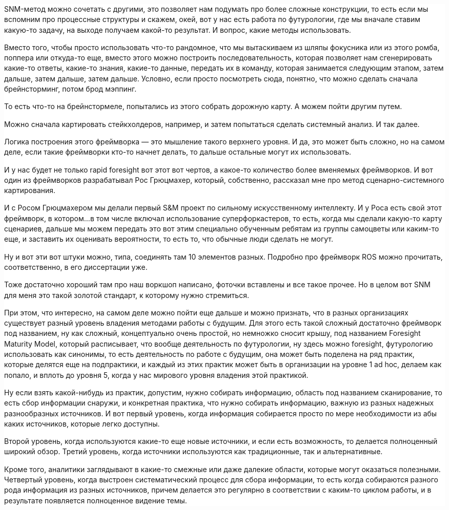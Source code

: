 SNM-метод можно сочетать с другими, это позволяет нам подумать про более сложные конструкции, то есть если мы вспомним про процессные структуры и скажем, окей, вот у нас есть работа по футурологии, где мы вначале ставим какую-то задачу, на выходе получаем какой-то результат. И вопрос, какие методы использовать.

Вместо того, чтобы просто использовать что-то рандомное, что мы вытаскиваем из шляпы фокусника или из этого ромба, поппера или откуда-то еще, вместо этого можно построить последовательность, которая позволяет нам сгенерировать какие-то ответы, какие-то знания, какие-то данные, передать их в команду, которая занимается следующим этапом, затем дальше, затем дальше, затем дальше. Условно, если просто посмотреть сюда, понятно, что можно сделать сначала брейнсторминг, потом брод мэппинг.

То есть что-то на брейнстормеле, попытались из этого собрать дорожную карту. А можем пойти другим путем.

Можно сначала картировать стейкхолдеров, например, и затем попытаться сделать системный анализ. И так далее.

Логика построения этого фреймворка — это мышление такого верхнего уровня. И да, это может быть сложно, но на самом деле, если такие фреймворки кто-то начнет делать, то дальше остальные могут их использовать.

И у нас будет не только rapid foresight вот этот вот чертов, а какое-то количество более вменяемых фреймворков. И вот один из фреймворков разрабатывал Рос Грюцмахер, который, собственно, рассказал мне про метод сценарно-системного картирования.

И с Росом Грюцмахером мы делали первый S&M проект по сильному искусственному интеллекту. И у Роса есть свой этот фреймворк, в котором...в том числе включал использование суперфоркастеров, то есть, когда мы сделали какую-то карту сценариев, дальше мы можем передать это вот этим специально обученным ребятам из группы самоцветы или каким-то еще, и заставить их оценивать вероятности, то есть то, что обычные люди сделать не могут.

Ну и вот эти вот штуки можно, типа, соединять там 10 элементов разных. Подробно про фреймворк ROS можно прочитать, соответственно, в его диссертации уже.

Тоже достаточно хороший там про наш воркшоп написано, фоточки вставлены и все такое прочее. Но в целом вот SNM для меня это такой золотой стандарт, к которому нужно стремиться.

При этом, что интересно, на самом деле можно пойти еще дальше и можно признать, что в разных организациях существует разный уровень владения методами работы с будущим. Для этого есть такой сложный достаточно фреймворк под названием, ну как сложный, концептуально очень простой, но немножко сносит крышу, под названием Foresight Maturity Model, который расписывает, что вообще деятельность по футурологии, ну здесь можно foresight, футурологию использовать как синонимы, то есть деятельность по работе с будущим, она может быть поделена на ряд практик, которые делятся еще на подпрактики, и каждый из этих практик может быть в организации на уровне 1 ad hoc, делаем как попало, и вплоть до уровня 5, когда у нас мирового уровня владения этой практикой.

Ну если взять какой-нибудь из практик, допустим, нужно собирать информацию, область под названием сканирование, то есть сбор информации снаружи, и конкретная практика, что нужно собирать информацию, важную из разных надежных разнообразных источников. И вот первый уровень, когда информация собирается просто по мере необходимости из абы каких источников, которые легко доступны.

Второй уровень, когда используются какие-то еще новые источники, и если есть возможность, то делается полноценный широкий обзор. Третий уровень, когда источники используются как традиционные, так и альтернативные.

Кроме того, аналитики заглядывают в какие-то смежные или даже далекие области, которые могут оказаться полезными. Четвертый уровень, когда выстроен систематический процесс для сбора информации, то есть когда собираются разного рода информация из разных источников, причем делается это регулярно в соответствии с каким-то циклом работы, и в результате появляется полноценное видение темы.
